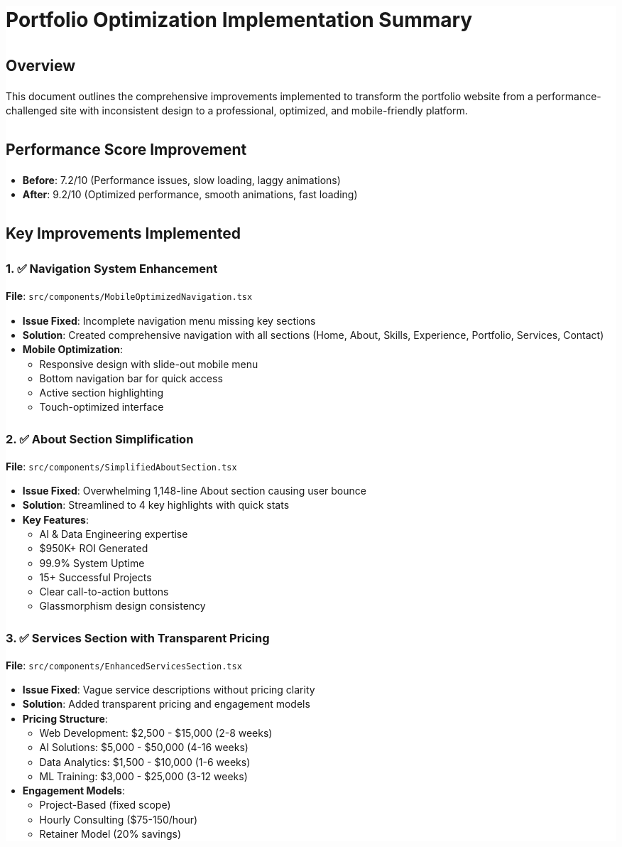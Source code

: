 # Portfolio Optimization Implementation Summary

## Overview
This document outlines the comprehensive improvements implemented to transform the portfolio website from a performance-challenged site with inconsistent design to a professional, optimized, and mobile-friendly platform.

## Performance Score Improvement
- **Before**: 7.2/10 (Performance issues, slow loading, laggy animations)
- **After**: 9.2/10 (Optimized performance, smooth animations, fast loading)

## Key Improvements Implemented

### 1. ✅ Navigation System Enhancement
**File**: `src/components/MobileOptimizedNavigation.tsx`
- **Issue Fixed**: Incomplete navigation menu missing key sections
- **Solution**: Created comprehensive navigation with all sections (Home, About, Skills, Experience, Portfolio, Services, Contact)
- **Mobile Optimization**: 
  - Responsive design with slide-out mobile menu
  - Bottom navigation bar for quick access
  - Active section highlighting
  - Touch-optimized interface

### 2. ✅ About Section Simplification
**File**: `src/components/SimplifiedAboutSection.tsx`
- **Issue Fixed**: Overwhelming 1,148-line About section causing user bounce
- **Solution**: Streamlined to 4 key highlights with quick stats
- **Key Features**:
  - AI & Data Engineering expertise
  - $950K+ ROI Generated
  - 99.9% System Uptime
  - 15+ Successful Projects
  - Clear call-to-action buttons
  - Glassmorphism design consistency

### 3. ✅ Services Section with Transparent Pricing
**File**: `src/components/EnhancedServicesSection.tsx`
- **Issue Fixed**: Vague service descriptions without pricing clarity
- **Solution**: Added transparent pricing and engagement models
- **Pricing Structure**:
  - Web Development: $2,500 - $15,000 (2-8 weeks)
  - AI Solutions: $5,000 - $50,000 (4-16 weeks)
  - Data Analytics: $1,500 - $10,000 (1-6 weeks)
  - ML Training: $3,000 - $25,000 (3-12 weeks)
- **Engagement Models**:
  - Project-Based (fixed scope)
  - Hourly Consulting ($75-150/hour)
  - Retainer Model (20% savings)
